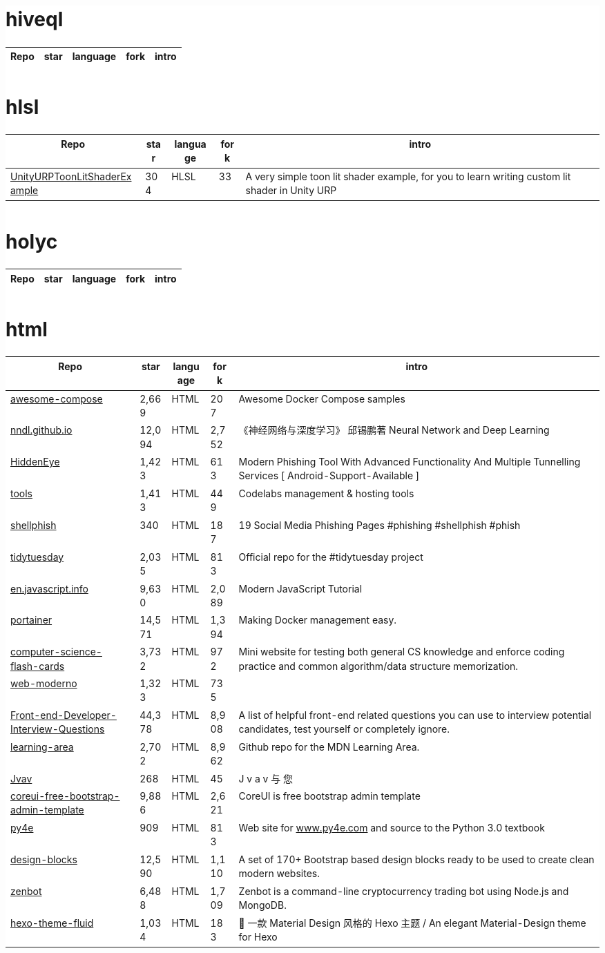 
# hiveql

Repo|star|language|fork|intro
-|-|-|-|-



# hlsl

Repo|star|language|fork|intro
-|-|-|-|-
[UnityURPToonLitShaderExample](https://github.com/ColinLeung-NiloCat/UnityURPToonLitShaderExample)|304|HLSL|33|A very simple toon lit shader example, for you to learn writing custom lit shader in Unity URP


# holyc

Repo|star|language|fork|intro
-|-|-|-|-



# html

Repo|star|language|fork|intro
-|-|-|-|-
[awesome-compose](https://github.com/docker/awesome-compose)|2,669|HTML|207|Awesome Docker Compose samples
[nndl.github.io](https://github.com/nndl/nndl.github.io)|12,094|HTML|2,752|《神经网络与深度学习》 邱锡鹏著 Neural Network and Deep Learning
[HiddenEye](https://github.com/DarkSecDevelopers/HiddenEye)|1,423|HTML|613|Modern Phishing Tool With Advanced Functionality And Multiple Tunnelling Services [ Android-Support-Available ]
[tools](https://github.com/googlecodelabs/tools)|1,413|HTML|449|Codelabs management & hosting tools
[shellphish](https://github.com/thelinuxchoice/shellphish)|340|HTML|187|19 Social Media Phishing Pages #phishing #shellphish #phish
[tidytuesday](https://github.com/rfordatascience/tidytuesday)|2,035|HTML|813|Official repo for the #tidytuesday project
[en.javascript.info](https://github.com/javascript-tutorial/en.javascript.info)|9,630|HTML|2,089|Modern JavaScript Tutorial
[portainer](https://github.com/portainer/portainer)|14,571|HTML|1,394|Making Docker management easy.
[computer-science-flash-cards](https://github.com/jwasham/computer-science-flash-cards)|3,732|HTML|972|Mini website for testing both general CS knowledge and enforce coding practice and common algorithm/data structure memorization.
[web-moderno](https://github.com/cod3rcursos/web-moderno)|1,323|HTML|735|
[Front-end-Developer-Interview-Questions](https://github.com/h5bp/Front-end-Developer-Interview-Questions)|44,378|HTML|8,908|A list of helpful front-end related questions you can use to interview potential candidates, test yourself or completely ignore.
[learning-area](https://github.com/mdn/learning-area)|2,702|HTML|8,962|Github repo for the MDN Learning Area.
[Jvav](https://github.com/TZG-official/Jvav)|268|HTML|45|J v a v 与 您
[coreui-free-bootstrap-admin-template](https://github.com/coreui/coreui-free-bootstrap-admin-template)|9,886|HTML|2,621|CoreUI is free bootstrap admin template
[py4e](https://github.com/csev/py4e)|909|HTML|813|Web site for www.py4e.com and source to the Python 3.0 textbook
[design-blocks](https://github.com/froala/design-blocks)|12,590|HTML|1,110|A set of 170+ Bootstrap based design blocks ready to be used to create clean modern websites.
[zenbot](https://github.com/DeviaVir/zenbot)|6,488|HTML|1,709|Zenbot is a command-line cryptocurrency trading bot using Node.js and MongoDB.
[hexo-theme-fluid](https://github.com/fluid-dev/hexo-theme-fluid)|1,034|HTML|183|🌊 一款 Material Design 风格的 Hexo 主题 / An elegant Material-Design theme for Hexo